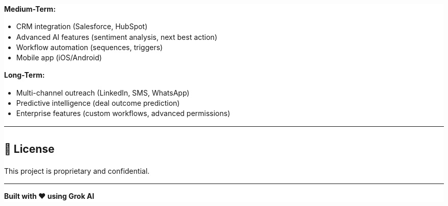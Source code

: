 **Medium-Term:**
- CRM integration (Salesforce, HubSpot)
- Advanced AI features (sentiment analysis, next best action)
- Workflow automation (sequences, triggers)
- Mobile app (iOS/Android)

**Long-Term:**
- Multi-channel outreach (LinkedIn, SMS, WhatsApp)
- Predictive intelligence (deal outcome prediction)
- Enterprise features (custom workflows, advanced permissions)

---

## 📄 License

This project is proprietary and confidential.

---

**Built with ❤️ using Grok AI**
